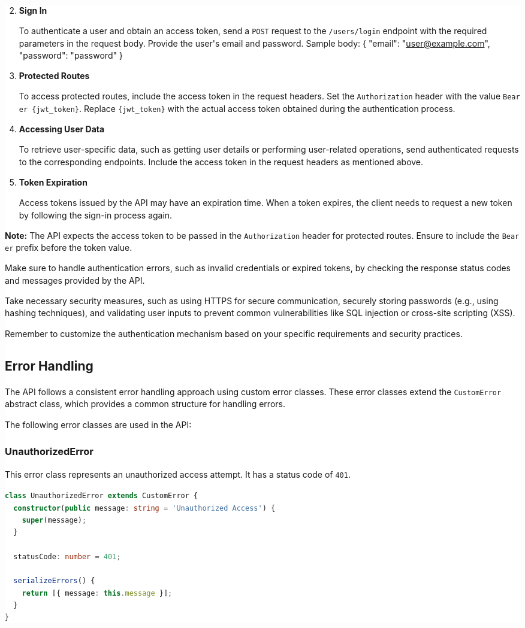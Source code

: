 2. **Sign In**

   To authenticate a user and obtain an access token, send a `POST` request to the `/users/login` endpoint with the required parameters in the request body. Provide the user's email and password.
   Sample body:
        {
          "email": "user@example.com",
          "password": "password"
        }


3. **Protected Routes**

   To access protected routes, include the access token in the request headers. Set the `Authorization` header with the value `Bearer {jwt_token}`. Replace `{jwt_token}` with the actual access token obtained during the authentication process.

4. **Accessing User Data**

   To retrieve user-specific data, such as getting user details or performing user-related operations, send authenticated requests to the corresponding endpoints. Include the access token in the request headers as mentioned above.

5. **Token Expiration**

   Access tokens issued by the API may have an expiration time. When a token expires, the client needs to request a new token by following the sign-in process again.

**Note:** The API expects the access token to be passed in the `Authorization` header for protected routes. Ensure to include the `Bearer` prefix before the token value.

Make sure to handle authentication errors, such as invalid credentials or expired tokens, by checking the response status codes and messages provided by the API.

Take necessary security measures, such as using HTTPS for secure communication, securely storing passwords (e.g., using hashing techniques), and validating user inputs to prevent common vulnerabilities like SQL injection or cross-site scripting (XSS).

Remember to customize the authentication mechanism based on your specific requirements and security practices.

## Error Handling

The API follows a consistent error handling approach using custom error classes. These error classes extend the `CustomError` abstract class, which provides a common structure for handling errors.

The following error classes are used in the API:

### UnauthorizedError

This error class represents an unauthorized access attempt. It has a status code of `401`.

```typescript
class UnauthorizedError extends CustomError {
  constructor(public message: string = 'Unauthorized Access') {
    super(message);
  }

  statusCode: number = 401;

  serializeErrors() {
    return [{ message: this.message }];
  }
}
```

